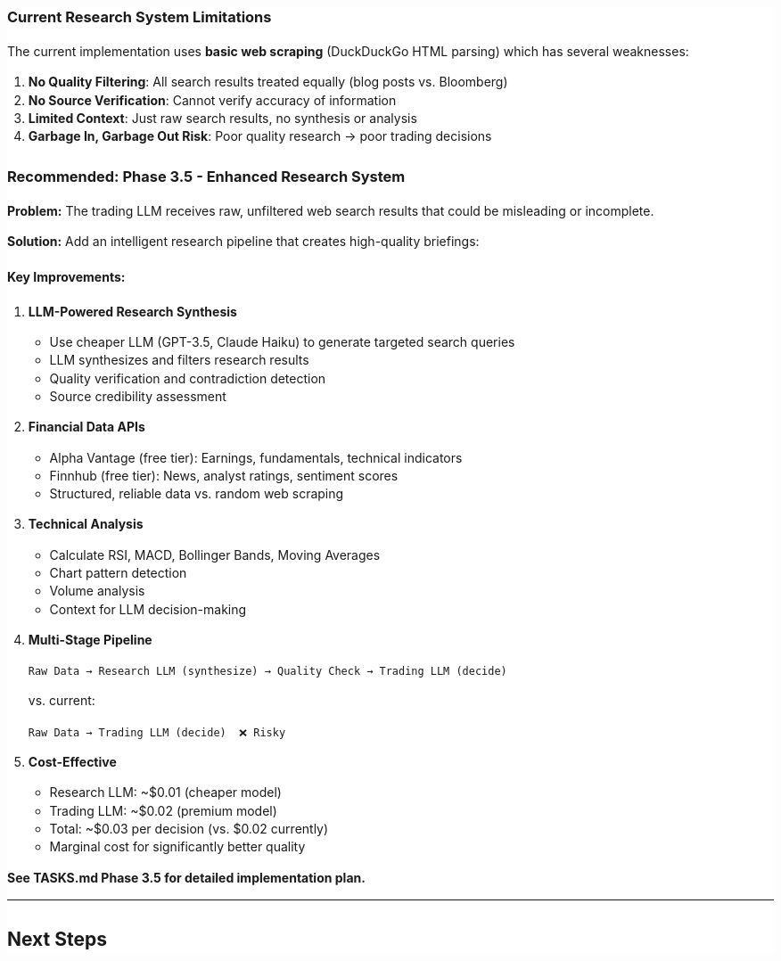 ### Current Research System Limitations

The current implementation uses **basic web scraping** (DuckDuckGo HTML parsing) which has several weaknesses:

1. **No Quality Filtering**: All search results treated equally (blog posts vs. Bloomberg)
2. **No Source Verification**: Cannot verify accuracy of information
3. **Limited Context**: Just raw search results, no synthesis or analysis
4. **Garbage In, Garbage Out Risk**: Poor quality research → poor trading decisions

### Recommended: Phase 3.5 - Enhanced Research System

**Problem:** The trading LLM receives raw, unfiltered web search results that could be misleading or incomplete.

**Solution:** Add an intelligent research pipeline that creates high-quality briefings:

#### Key Improvements:
1. **LLM-Powered Research Synthesis**
   - Use cheaper LLM (GPT-3.5, Claude Haiku) to generate targeted search queries
   - LLM synthesizes and filters research results
   - Quality verification and contradiction detection
   - Source credibility assessment

2. **Financial Data APIs**
   - Alpha Vantage (free tier): Earnings, fundamentals, technical indicators
   - Finnhub (free tier): News, analyst ratings, sentiment scores
   - Structured, reliable data vs. random web scraping

3. **Technical Analysis**
   - Calculate RSI, MACD, Bollinger Bands, Moving Averages
   - Chart pattern detection
   - Volume analysis
   - Context for LLM decision-making

4. **Multi-Stage Pipeline**
   ```
   Raw Data → Research LLM (synthesize) → Quality Check → Trading LLM (decide)
   ```
   vs. current:
   ```
   Raw Data → Trading LLM (decide)  ❌ Risky
   ```

5. **Cost-Effective**
   - Research LLM: ~$0.01 (cheaper model)
   - Trading LLM: ~$0.02 (premium model)
   - Total: ~$0.03 per decision (vs. $0.02 currently)
   - Marginal cost for significantly better quality

**See TASKS.md Phase 3.5 for detailed implementation plan.**

---

## Next Steps
